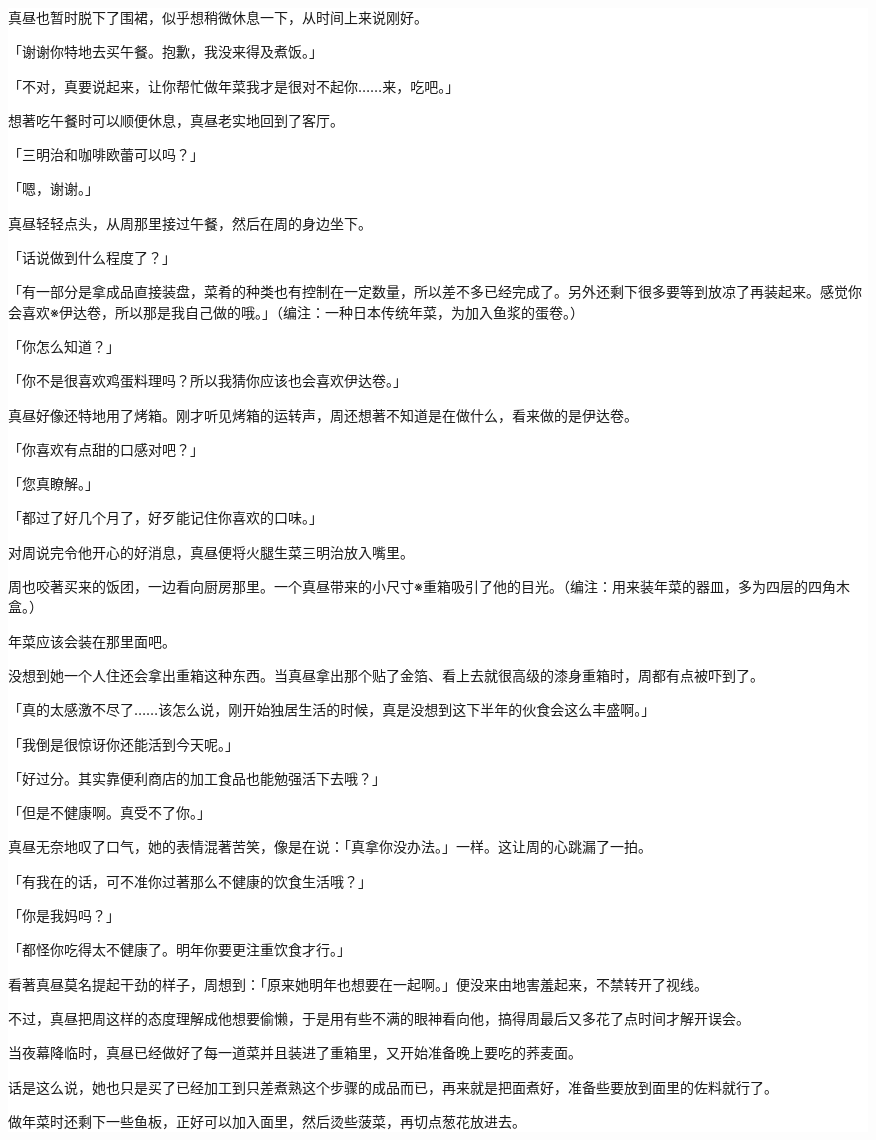 真昼也暂时脱下了围裙，似乎想稍微休息一下，从时间上来说刚好。

「谢谢你特地去买午餐。抱歉，我没来得及煮饭。」

「不对，真要说起来，让你帮忙做年菜我才是很对不起你……来，吃吧。」

想著吃午餐时可以顺便休息，真昼老实地回到了客厅。

「三明治和咖啡欧蕾可以吗？」

「嗯，谢谢。」

真昼轻轻点头，从周那里接过午餐，然后在周的身边坐下。

「话说做到什么程度了？」

「有一部分是拿成品直接装盘，菜肴的种类也有控制在一定数量，所以差不多已经完成了。另外还剩下很多要等到放凉了再装起来。感觉你会喜欢※伊达卷，所以那是我自己做的哦。」（编注：一种日本传统年菜，为加入鱼浆的蛋卷。）

「你怎么知道？」

「你不是很喜欢鸡蛋料理吗？所以我猜你应该也会喜欢伊达卷。」

真昼好像还特地用了烤箱。刚才听见烤箱的运转声，周还想著不知道是在做什么，看来做的是伊达卷。

「你喜欢有点甜的口感对吧？」

「您真瞭解。」

「都过了好几个月了，好歹能记住你喜欢的口味。」

对周说完令他开心的好消息，真昼便将火腿生菜三明治放入嘴里。

周也咬著买来的饭团，一边看向厨房那里。一个真昼带来的小尺寸※重箱吸引了他的目光。（编注：用来装年菜的器皿，多为四层的四角木盒。）

年菜应该会装在那里面吧。

没想到她一个人住还会拿出重箱这种东西。当真昼拿出那个贴了金箔、看上去就很高级的漆身重箱时，周都有点被吓到了。

「真的太感激不尽了……该怎么说，刚开始独居生活的时候，真是没想到这下半年的伙食会这么丰盛啊。」

「我倒是很惊讶你还能活到今天呢。」

「好过分。其实靠便利商店的加工食品也能勉强活下去哦？」

「但是不健康啊。真受不了你。」

真昼无奈地叹了口气，她的表情混著苦笑，像是在说：「真拿你没办法。」一样。这让周的心跳漏了一拍。

「有我在的话，可不准你过著那么不健康的饮食生活哦？」

「你是我妈吗？」

「都怪你吃得太不健康了。明年你要更注重饮食才行。」

看著真昼莫名提起干劲的样子，周想到：「原来她明年也想要在一起啊。」便没来由地害羞起来，不禁转开了视线。

不过，真昼把周这样的态度理解成他想要偷懒，于是用有些不满的眼神看向他，搞得周最后又多花了点时间才解开误会。

当夜幕降临时，真昼已经做好了每一道菜并且装进了重箱里，又开始准备晚上要吃的荞麦面。

话是这么说，她也只是买了已经加工到只差煮熟这个步骤的成品而已，再来就是把面煮好，准备些要放到面里的佐料就行了。

做年菜时还剩下一些鱼板，正好可以加入面里，然后烫些菠菜，再切点葱花放进去。
